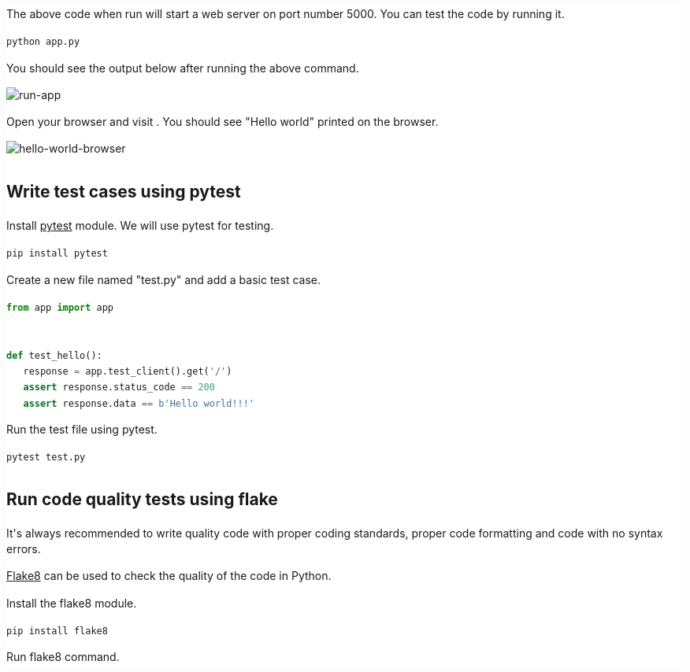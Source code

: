The above code when run will start a web server on port number 5000. You can test the code by running it.
 
```bash
python app.py
```
 
You should see the output below after running the above command.
 
![run-app](images/run_app_border.png)
 
Open your browser and visit [](http://127.0.0.1:5000). You should see "Hello world" printed on the browser.
 
![hello-world-browser](images/hello_world_browser_border.png)
 
## Write test cases using pytest
 
Install [pytest](https://docs.pytest.org/en/7.1.x/) module. We will use pytest for testing.
 
```bash
pip install pytest
```
 
Create a new file named "test.py" and add a basic test case.
 
```python
from app import app
 
 
def test_hello():
   response = app.test_client().get('/')
   assert response.status_code == 200
   assert response.data == b'Hello world!!!'
```
 
Run the test file using pytest.
 
```bash
pytest test.py
```
 
## Run code quality tests using flake
 
It's always recommended to write quality code with proper coding standards, proper code formatting and code with no syntax errors.
 
[Flake8](https://flake8.pycqa.org/en/latest/) can be used to check the quality of the code in Python.
 
Install the flake8 module.
 
```bash
pip install flake8
```
 
Run flake8 command.
 